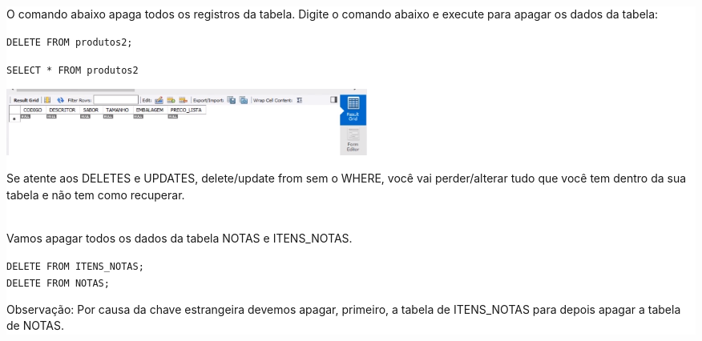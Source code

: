 O comando abaixo apaga todos os registros da tabela. Digite o comando abaixo e execute para apagar os dados da tabela:
```
DELETE FROM produtos2;
```
```
SELECT * FROM produtos2
```
<img src="./images/up3.png" width="450" ><br>

Se atente aos DELETES e UPDATES, delete/update from sem o WHERE, você vai perder/alterar tudo que você tem dentro da sua tabela e não tem como recuperar.
<br>
<br>

Vamos apagar todos os dados da tabela NOTAS e ITENS_NOTAS.<br>

```
DELETE FROM ITENS_NOTAS;
DELETE FROM NOTAS;

```
Observação: Por causa da chave estrangeira devemos apagar, primeiro, a tabela de ITENS_NOTAS para depois apagar a tabela de NOTAS.